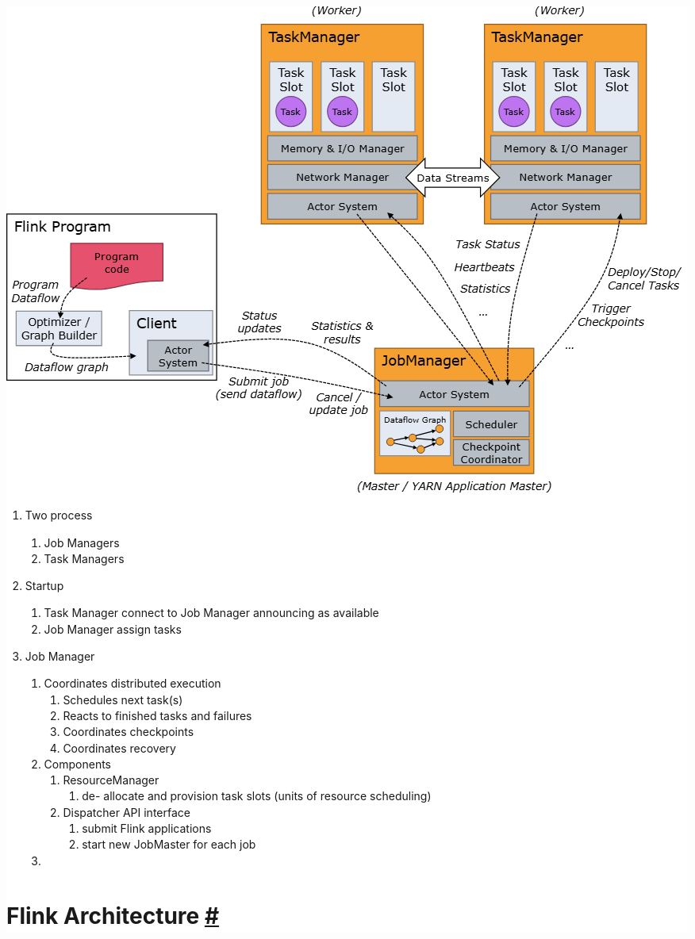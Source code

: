 ![alt text](image.png)

1. Two process
   1. Job Managers
   1. Task Managers

1. Startup
   1. Task Manager connect to Job Manager announcing as available
   1. Job Manager assign tasks

1. Job Manager
   1. Coordinates distributed execution
      1. Schedules next task(s)
      1. Reacts to finished tasks and failures
      1. Coordinates checkpoints
      1. Coordinates recovery
   1. Components
      1. ResourceManager
         1. de- allocate and provision task slots (units of resource scheduling)
      1. Dispatcher API interface
         1. submit Flink applications
         1. start new JobMaster for each job
    1.          
# Flink Architecture [#](https://nightlies.apache.org/flink/flink-docs-release-2.0/docs/concepts/flink-architecture/#flink-architecture)
